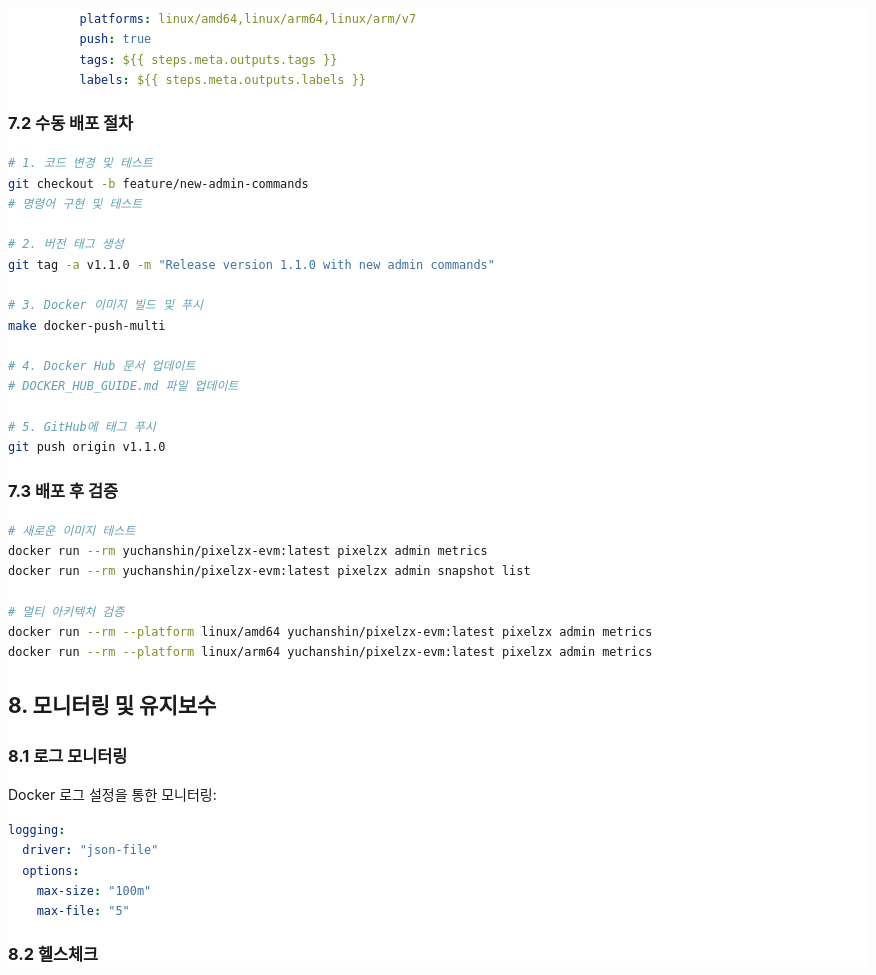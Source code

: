 ```yaml
          platforms: linux/amd64,linux/arm64,linux/arm/v7
          push: true
          tags: ${{ steps.meta.outputs.tags }}
          labels: ${{ steps.meta.outputs.labels }}
```

### 7.2 수동 배포 절차

```bash
# 1. 코드 변경 및 테스트
git checkout -b feature/new-admin-commands
# 명령어 구현 및 테스트

# 2. 버전 태그 생성
git tag -a v1.1.0 -m "Release version 1.1.0 with new admin commands"

# 3. Docker 이미지 빌드 및 푸시
make docker-push-multi

# 4. Docker Hub 문서 업데이트
# DOCKER_HUB_GUIDE.md 파일 업데이트

# 5. GitHub에 태그 푸시
git push origin v1.1.0
```

### 7.3 배포 후 검증

```bash
# 새로운 이미지 테스트
docker run --rm yuchanshin/pixelzx-evm:latest pixelzx admin metrics
docker run --rm yuchanshin/pixelzx-evm:latest pixelzx admin snapshot list

# 멀티 아키텍처 검증
docker run --rm --platform linux/amd64 yuchanshin/pixelzx-evm:latest pixelzx admin metrics
docker run --rm --platform linux/arm64 yuchanshin/pixelzx-evm:latest pixelzx admin metrics
```

## 8. 모니터링 및 유지보수

### 8.1 로그 모니터링

Docker 로그 설정을 통한 모니터링:

```yaml
logging:
  driver: "json-file"
  options:
    max-size: "100m"
    max-file: "5"
```

### 8.2 헬스체크
